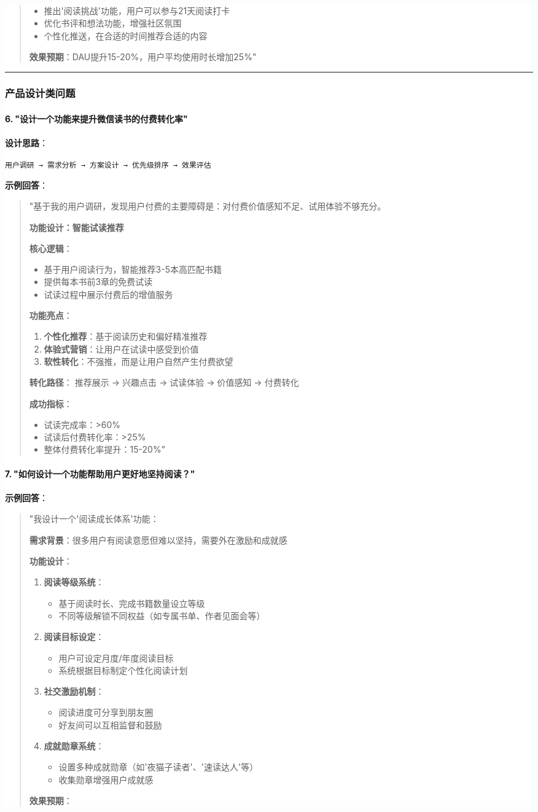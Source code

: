 > - 推出'阅读挑战'功能，用户可以参与21天阅读打卡
> - 优化书评和想法功能，增强社区氛围
> - 个性化推送，在合适的时间推荐合适的内容
> 
> **效果预期**：DAU提升15-20%，用户平均使用时长增加25%"

---

### 产品设计类问题

#### 6. **"设计一个功能来提升微信读书的付费转化率"**

**设计思路**：
```
用户调研 → 需求分析 → 方案设计 → 优先级排序 → 效果评估
```

**示例回答**：
> "基于我的用户调研，发现用户付费的主要障碍是：对付费价值感知不足、试用体验不够充分。
> 
> **功能设计：智能试读推荐**
> 
> **核心逻辑**：
> - 基于用户阅读行为，智能推荐3-5本高匹配书籍
> - 提供每本书前3章的免费试读
> - 试读过程中展示付费后的增值服务
> 
> **功能亮点**：
> 1. **个性化推荐**：基于阅读历史和偏好精准推荐
> 2. **体验式营销**：让用户在试读中感受到价值
> 3. **软性转化**：不强推，而是让用户自然产生付费欲望
> 
> **转化路径**：
> 推荐展示 → 兴趣点击 → 试读体验 → 价值感知 → 付费转化
> 
> **成功指标**：
> - 试读完成率：>60%
> - 试读后付费转化率：>25%
> - 整体付费转化率提升：15-20%"

#### 7. **"如何设计一个功能帮助用户更好地坚持阅读？"**

**示例回答**：
> "我设计一个'阅读成长体系'功能：
> 
> **需求背景**：很多用户有阅读意愿但难以坚持，需要外在激励和成就感
> 
> **功能设计**：
> 1. **阅读等级系统**：
>    - 基于阅读时长、完成书籍数量设立等级
>    - 不同等级解锁不同权益（如专属书单、作者见面会等）
> 
> 2. **阅读目标设定**：
>    - 用户可设定月度/年度阅读目标
>    - 系统根据目标制定个性化阅读计划
> 
> 3. **社交激励机制**：
>    - 阅读进度可分享到朋友圈
>    - 好友间可以互相监督和鼓励
> 
> 4. **成就勋章系统**：
>    - 设置多种成就勋章（如'夜猫子读者'、'速读达人'等）
>    - 收集勋章增强用户成就感
> 
> **效果预期**：